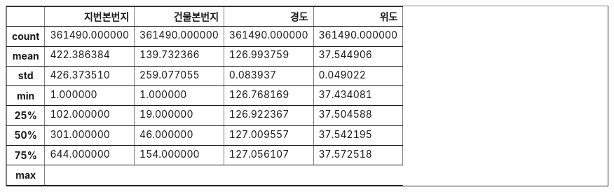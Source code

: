 </style>

<table border="1" class="dataframe">
  <thead>
    <tr style="text-align: right;">
      <th></th>
      <th>지번본번지</th>
      <th>건물본번지</th>
      <th>경도</th>
      <th>위도</th>
    </tr>
  </thead>
  <tbody>
    <tr>
      <th>count</th>
      <td>361490.000000</td>
      <td>361490.000000</td>
      <td>361490.000000</td>
      <td>361490.000000</td>
    </tr>
    <tr>
      <th>mean</th>
      <td>422.386384</td>
      <td>139.732366</td>
      <td>126.993759</td>
      <td>37.544906</td>
    </tr>
    <tr>
      <th>std</th>
      <td>426.373510</td>
      <td>259.077055</td>
      <td>0.083937</td>
      <td>0.049022</td>
    </tr>
    <tr>
      <th>min</th>
      <td>1.000000</td>
      <td>1.000000</td>
      <td>126.768169</td>
      <td>37.434081</td>
    </tr>
    <tr>
      <th>25%</th>
      <td>102.000000</td>
      <td>19.000000</td>
      <td>126.922367</td>
      <td>37.504588</td>
    </tr>
    <tr>
      <th>50%</th>
      <td>301.000000</td>
      <td>46.000000</td>
      <td>127.009557</td>
      <td>37.542195</td>
    </tr>
    <tr>
      <th>75%</th>
      <td>644.000000</td>
      <td>154.000000</td>
      <td>127.056107</td>
      <td>37.572518</td>
    </tr>
    <tr>
      <th>max</th>